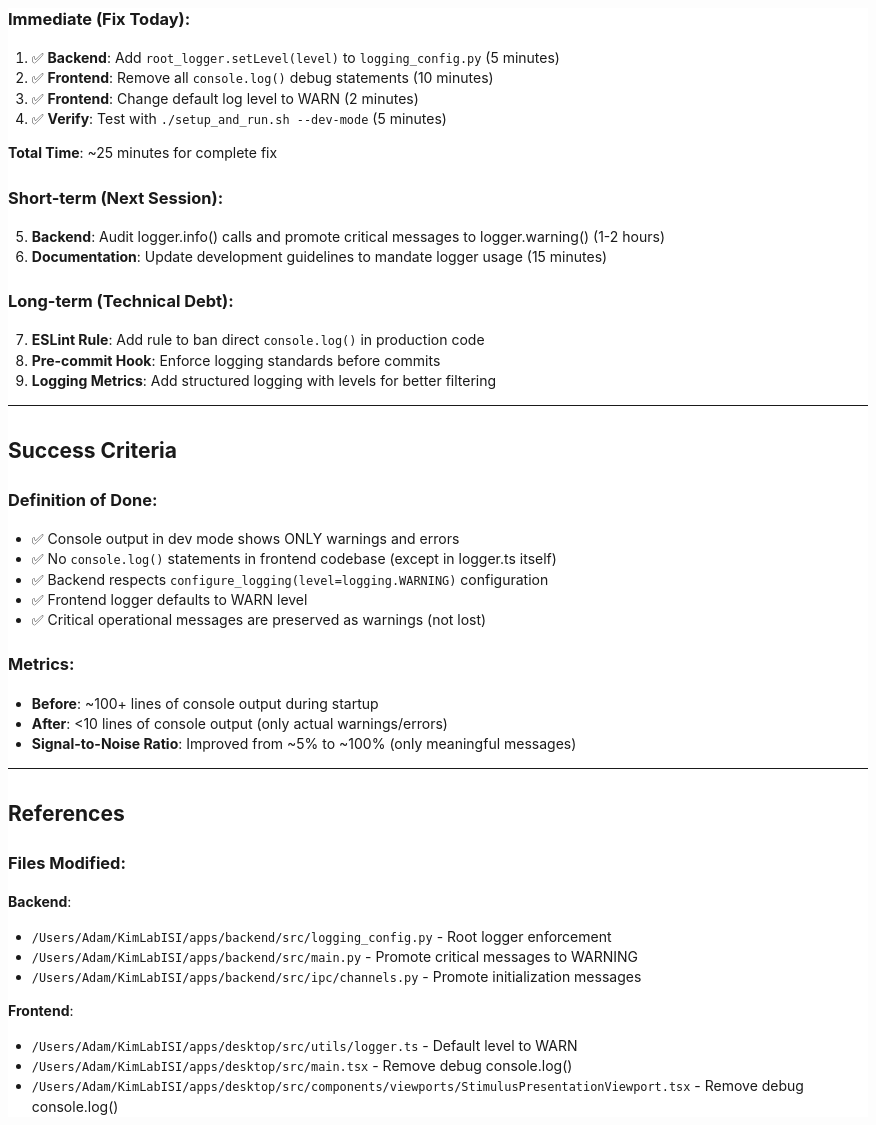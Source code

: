### Immediate (Fix Today):

1. ✅ **Backend**: Add `root_logger.setLevel(level)` to `logging_config.py` (5 minutes)
2. ✅ **Frontend**: Remove all `console.log()` debug statements (10 minutes)
3. ✅ **Frontend**: Change default log level to WARN (2 minutes)
4. ✅ **Verify**: Test with `./setup_and_run.sh --dev-mode` (5 minutes)

**Total Time**: ~25 minutes for complete fix

### Short-term (Next Session):

5. **Backend**: Audit logger.info() calls and promote critical messages to logger.warning() (1-2 hours)
6. **Documentation**: Update development guidelines to mandate logger usage (15 minutes)

### Long-term (Technical Debt):

7. **ESLint Rule**: Add rule to ban direct `console.log()` in production code
8. **Pre-commit Hook**: Enforce logging standards before commits
9. **Logging Metrics**: Add structured logging with levels for better filtering

---

## Success Criteria

### Definition of Done:

- ✅ Console output in dev mode shows ONLY warnings and errors
- ✅ No `console.log()` statements in frontend codebase (except in logger.ts itself)
- ✅ Backend respects `configure_logging(level=logging.WARNING)` configuration
- ✅ Frontend logger defaults to WARN level
- ✅ Critical operational messages are preserved as warnings (not lost)

### Metrics:

- **Before**: ~100+ lines of console output during startup
- **After**: <10 lines of console output (only actual warnings/errors)
- **Signal-to-Noise Ratio**: Improved from ~5% to ~100% (only meaningful messages)

---

## References

### Files Modified:

**Backend**:
- `/Users/Adam/KimLabISI/apps/backend/src/logging_config.py` - Root logger enforcement
- `/Users/Adam/KimLabISI/apps/backend/src/main.py` - Promote critical messages to WARNING
- `/Users/Adam/KimLabISI/apps/backend/src/ipc/channels.py` - Promote initialization messages

**Frontend**:
- `/Users/Adam/KimLabISI/apps/desktop/src/utils/logger.ts` - Default level to WARN
- `/Users/Adam/KimLabISI/apps/desktop/src/main.tsx` - Remove debug console.log()
- `/Users/Adam/KimLabISI/apps/desktop/src/components/viewports/StimulusPresentationViewport.tsx` - Remove debug console.log()

